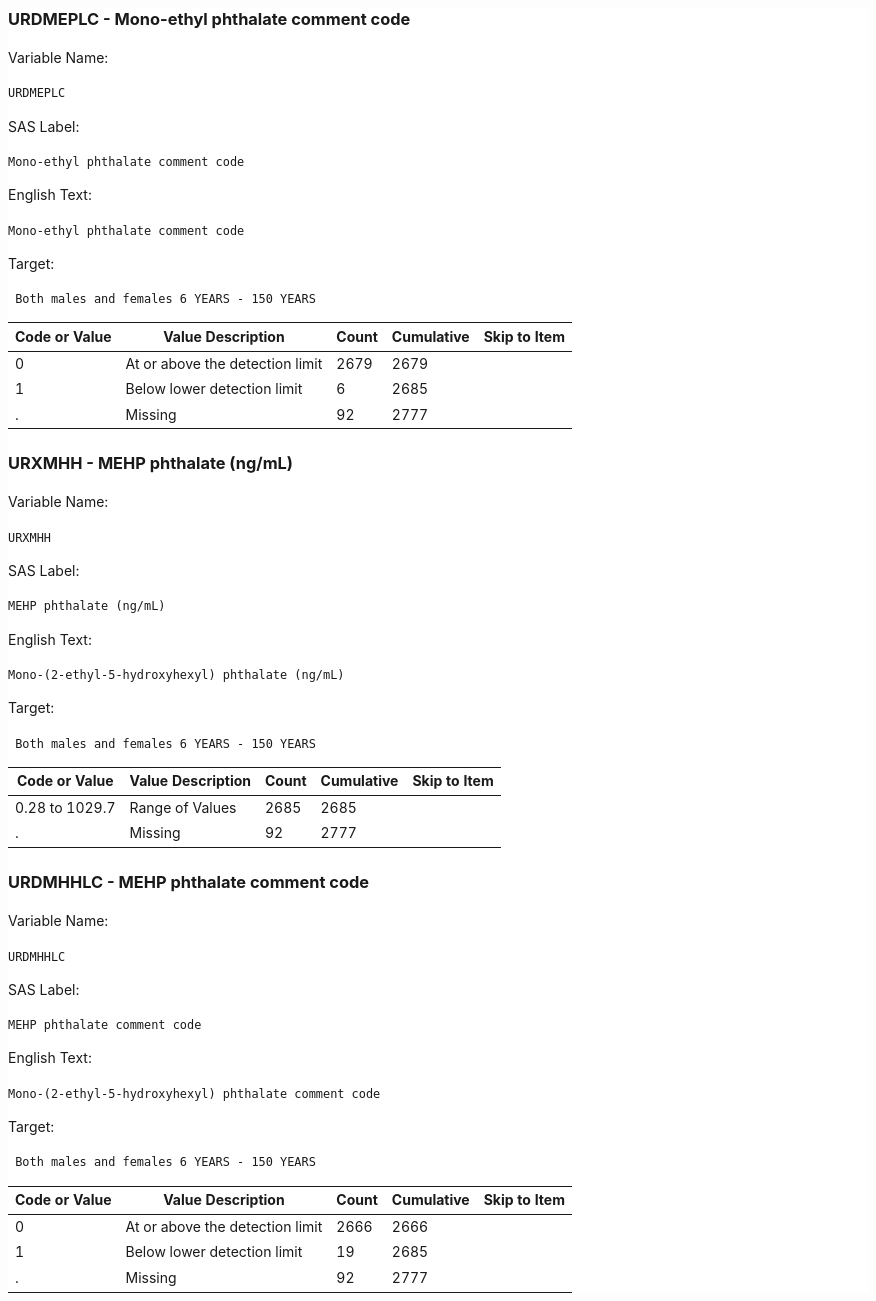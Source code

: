 ### URDMEPLC - Mono-ethyl phthalate comment code

Variable Name:

    URDMEPLC
SAS Label:

    Mono-ethyl phthalate comment code
English Text:

    Mono-ethyl phthalate comment code
Target:

     Both males and females 6 YEARS - 150 YEARS
Code or Value | Value Description | Count | Cumulative | Skip to Item  
---|---|---|---|---  
0 | At or above the detection limit | 2679 | 2679 |   
1 | Below lower detection limit | 6 | 2685 |   
. | Missing | 92 | 2777 |   
  
### URXMHH - MEHP phthalate (ng/mL)

Variable Name:

    URXMHH
SAS Label:

    MEHP phthalate (ng/mL)
English Text:

    Mono-(2-ethyl-5-hydroxyhexyl) phthalate (ng/mL)
Target:

     Both males and females 6 YEARS - 150 YEARS
Code or Value | Value Description | Count | Cumulative | Skip to Item  
---|---|---|---|---  
0.28 to 1029.7 | Range of Values | 2685 | 2685 |   
. | Missing | 92 | 2777 |   
  
### URDMHHLC - MEHP phthalate comment code

Variable Name:

    URDMHHLC
SAS Label:

    MEHP phthalate comment code
English Text:

    Mono-(2-ethyl-5-hydroxyhexyl) phthalate comment code
Target:

     Both males and females 6 YEARS - 150 YEARS
Code or Value | Value Description | Count | Cumulative | Skip to Item  
---|---|---|---|---  
0 | At or above the detection limit | 2666 | 2666 |   
1 | Below lower detection limit | 19 | 2685 |   
. | Missing | 92 | 2777 |   
  